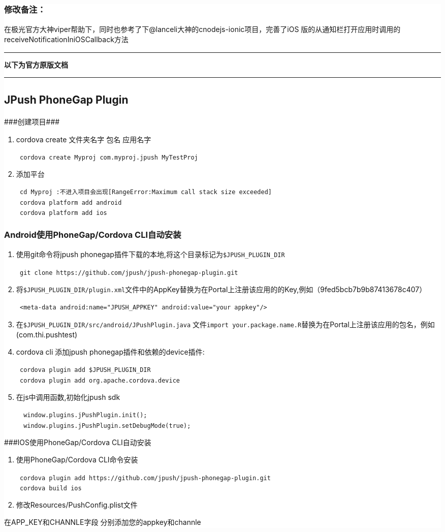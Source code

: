 ### 修改备注：
在极光官方大神viper帮助下，同时也参考了下@lanceli大神的cnodejs-ionic项目，完善了iOS
版的从通知栏打开应用时调用的receiveNotificationIniOSCallback方法



----
**以下为官方原版文档**

----

## JPush PhoneGap Plugin ##
###创建项目###
1. cordova create 文件夹名字 包名 应用名字

		cordova create Myproj com.myproj.jpush MyTestProj
		
2. 添加平台

		cd Myproj :不进入项目会出现[RangeError:Maximum call stack size exceeded]
		cordova platform add android  
		cordova platform add ios

### Android使用PhoneGap/Cordova CLI自动安装

1. 使用git命令将jpush phonegap插件下载的本地,将这个目录标记为`$JPUSH_PLUGIN_DIR`
		
		git clone https://github.com/jpush/jpush-phonegap-plugin.git
		
2. 将`$JPUSH_PLUGIN_DIR/plugin.xml`文件中的AppKey替换为在Portal上注册该应用的的Key,例如（9fed5bcb7b9b87413678c407）
		
		<meta-data android:name="JPUSH_APPKEY" android:value="your appkey"/>

3. 在`$JPUSH_PLUGIN_DIR/src/android/JPushPlugin.java` 文件`import your.package.name.R`替换为在Portal上注册该应用的包名，例如(com.thi.pushtest)


4. cordova cli 添加jpush phonegap插件和依赖的device插件: 

		cordova plugin add $JPUSH_PLUGIN_DIR
		cordova plugin add org.apache.cordova.device


5. 在js中调用函数,初始化jpush sdk

		 window.plugins.jPushPlugin.init();
		 window.plugins.jPushPlugin.setDebugMode(true);


###IOS使用PhoneGap/Cordova CLI自动安装

1. 使用PhoneGap/Cordova CLI命令安装

		cordova plugin add https://github.com/jpush/jpush-phonegap-plugin.git
		cordova build ios

2. 修改Resources/PushConfig.plist文件

在APP_KEY和CHANNLE字段 分别添加您的appkey和channle

